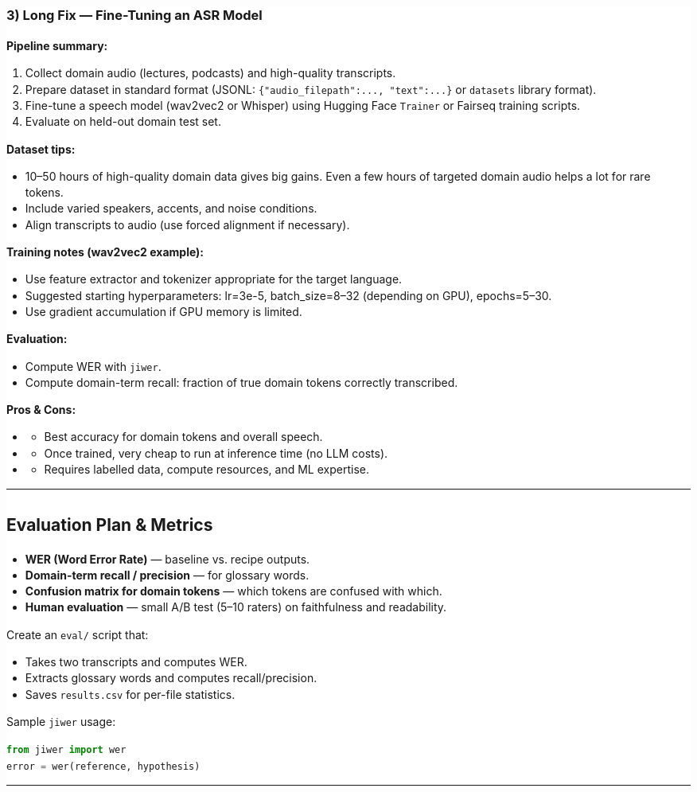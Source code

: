 ### 3) Long Fix — Fine-Tuning an ASR Model

**Pipeline summary:**

1. Collect domain audio (lectures, podcasts) and high-quality transcripts.
2. Prepare dataset in standard format (JSONL: `{"audio_filepath":..., "text":...}` or `datasets` library format).
3. Fine-tune a speech model (wav2vec2 or Whisper) using Hugging Face `Trainer` or Fairseq training scripts.
4. Evaluate on held-out domain test set.

**Dataset tips:**

* 10–50 hours of high-quality domain data gives big gains. Even a few hours of targeted domain audio helps a lot for rare tokens.
* Include varied speakers, accents, and noise conditions.
* Align transcripts to audio (use forced alignment if necessary).

**Training notes (wav2vec2 example):**

* Use feature extractor and tokenizer appropriate for the target language.
* Suggested starting hyperparameters: lr=3e-5, batch\_size=8–32 (depending on GPU), epochs=5–30.
* Use gradient accumulation if GPU memory is limited.

**Evaluation:**

* Compute WER with `jiwer`.
* Compute domain-term recall: fraction of true domain tokens correctly transcribed.

**Pros & Cons:**

* * Best accuracy for domain tokens and overall speech.
* * Once trained, very cheap to run at inference time (no LLM costs).
* * Requires labelled data, compute resources, and ML expertise.

---

## Evaluation Plan & Metrics

* **WER (Word Error Rate)** — baseline vs. recipe outputs.
* **Domain-term recall / precision** — for glossary words.
* **Confusion matrix for domain tokens** — which tokens are confused with which.
* **Human evaluation** — small A/B test (5–10 raters) on faithfulness and readability.

Create an `eval/` script that:

* Takes two transcripts and computes WER.
* Extracts glossary words and computes recall/precision.
* Saves `results.csv` for per-file statistics.

Sample `jiwer` usage:

```python
from jiwer import wer
error = wer(reference, hypothesis)
```

---

